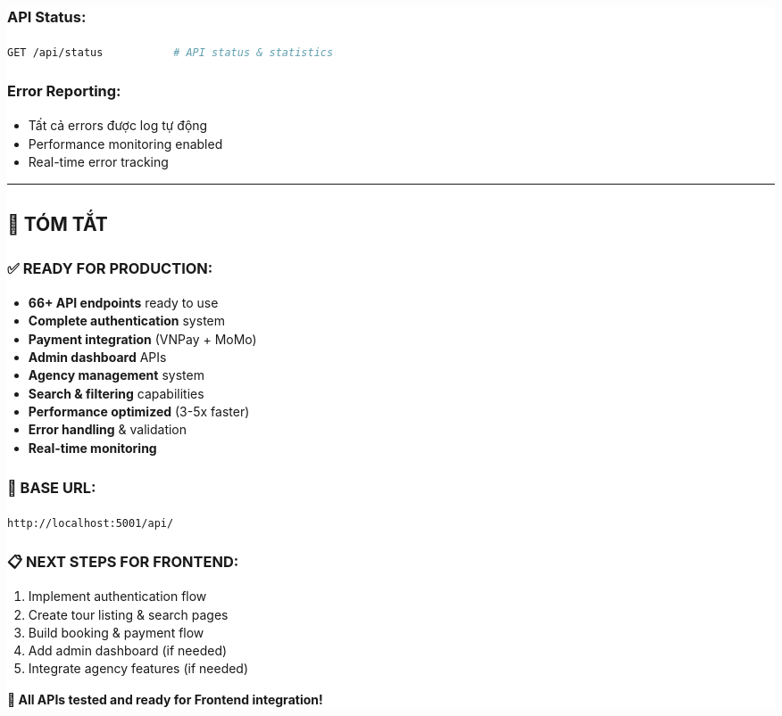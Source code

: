 ### **API Status:**
```bash
GET /api/status           # API status & statistics
```

### **Error Reporting:**
- Tất cả errors được log tự động
- Performance monitoring enabled
- Real-time error tracking

---

## 🎉 **TÓM TẮT**

### **✅ READY FOR PRODUCTION:**
- **66+ API endpoints** ready to use
- **Complete authentication** system
- **Payment integration** (VNPay + MoMo)
- **Admin dashboard** APIs
- **Agency management** system
- **Search & filtering** capabilities
- **Performance optimized** (3-5x faster)
- **Error handling** & validation
- **Real-time monitoring**

### **🔗 BASE URL:**
```
http://localhost:5001/api/
```

### **📋 NEXT STEPS FOR FRONTEND:**
1. Implement authentication flow
2. Create tour listing & search pages
3. Build booking & payment flow
4. Add admin dashboard (if needed)
5. Integrate agency features (if needed)

**🚀 All APIs tested and ready for Frontend integration!**
